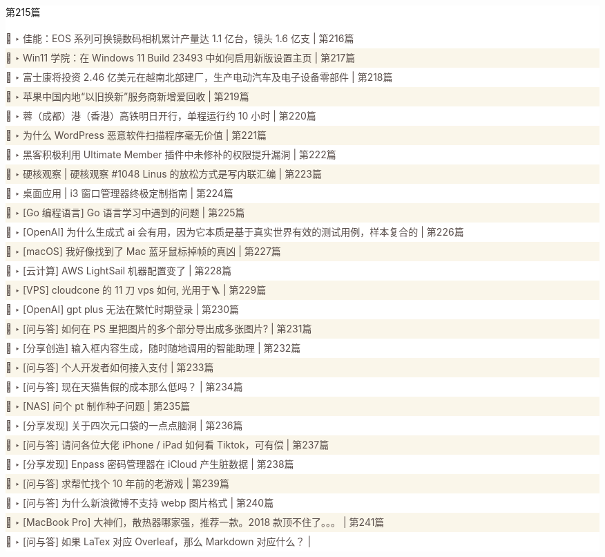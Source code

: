 第215篇</a></div><div style='line-height:3;' ><a href='https://www.ithome.com/0/702/987.htm' style="line-height:2;text-decoration:none;display:block;color:#584D49;">🌈 ‣ 佳能：EOS 系列可换镜数码相机累计产量达 1.1 亿台，镜头 1.6 亿支 | 第216篇</a></div><div style='line-height:3;background-color:#FAF6EA;' ><a href='https://www.ithome.com/0/702/986.htm' style="line-height:2;text-decoration:none;display:block;color:#584D49;">🌈 ‣ Win11 学院：在 Windows 11 Build 23493 中如何启用新版设置主页 | 第217篇</a></div><div style='line-height:3;' ><a href='https://www.ithome.com/0/702/979.htm' style="line-height:2;text-decoration:none;display:block;color:#584D49;">🌈 ‣ 富士康将投资 2.46 亿美元在越南北部建厂，生产电动汽车及电子设备零部件 | 第218篇</a></div><div style='line-height:3;background-color:#FAF6EA;' ><a href='https://www.ithome.com/0/702/977.htm' style="line-height:2;text-decoration:none;display:block;color:#584D49;">🌈 ‣ 苹果中国内地“以旧换新”服务商新增爱回收 | 第219篇</a></div><div style='line-height:3;' ><a href='https://www.ithome.com/0/702/976.htm' style="line-height:2;text-decoration:none;display:block;color:#584D49;">🌈 ‣ 蓉（成都）港（香港）高铁明日开行，单程运行约 10 小时 | 第220篇</a></div><div style='line-height:3;background-color:#FAF6EA;' ><a href='https://www.wpdaxue.com/why-wordpress-malware-scanners-are-worthless.html' style="line-height:2;text-decoration:none;display:block;color:#584D49;">🌈 ‣ 为什么 WordPress 恶意软件扫描程序毫无价值 | 第221篇</a></div><div style='line-height:3;' ><a href='https://www.wpdaxue.com/newsletter/133847.html' style="line-height:2;text-decoration:none;display:block;color:#584D49;">🌈 ‣ 黑客积极利用 Ultimate Member 插件中未修补的权限提升漏洞 | 第222篇</a></div><div style='line-height:3;background-color:#FAF6EA;' ><a href='https://linux.cn/article-15956-1.html?utm_source=rss&utm_medium=rss' style="line-height:2;text-decoration:none;display:block;color:#584D49;">🌈 ‣ 硬核观察 | 硬核观察 #1048 Linus 的放松方式是写内联汇编 | 第223篇</a></div><div style='line-height:3;' ><a href='https://linux.cn/article-15955-1.html?utm_source=rss&utm_medium=rss' style="line-height:2;text-decoration:none;display:block;color:#584D49;">🌈 ‣ 桌面应用 | i3 窗口管理器终极定制指南 | 第224篇</a></div><div style='line-height:3;background-color:#FAF6EA;' ><a href='https://www.v2ex.com/t/953171#reply0' style="line-height:2;text-decoration:none;display:block;color:#584D49;">🌈 ‣ [Go 编程语言] Go 语言学习中遇到的问题 | 第225篇</a></div><div style='line-height:3;' ><a href='https://www.v2ex.com/t/953170#reply0' style="line-height:2;text-decoration:none;display:block;color:#584D49;">🌈 ‣ [OpenAI] 为什么生成式 ai 会有用，因为它本质是基于真实世界有效的测试用例，样本复合的 | 第226篇</a></div><div style='line-height:3;background-color:#FAF6EA;' ><a href='https://www.v2ex.com/t/953169#reply5' style="line-height:2;text-decoration:none;display:block;color:#584D49;">🌈 ‣ [macOS] 我好像找到了 Mac 蓝牙鼠标掉帧的真凶 | 第227篇</a></div><div style='line-height:3;' ><a href='https://www.v2ex.com/t/953168#reply2' style="line-height:2;text-decoration:none;display:block;color:#584D49;">🌈 ‣ [云计算] AWS LightSail 机器配置变了 | 第228篇</a></div><div style='line-height:3;background-color:#FAF6EA;' ><a href='https://www.v2ex.com/t/953167#reply1' style="line-height:2;text-decoration:none;display:block;color:#584D49;">🌈 ‣ [VPS] cloudcone 的 11 刀 vps 如何, 光用于🪜 | 第229篇</a></div><div style='line-height:3;' ><a href='https://www.v2ex.com/t/953166#reply1' style="line-height:2;text-decoration:none;display:block;color:#584D49;">🌈 ‣ [OpenAI] gpt plus 无法在繁忙时期登录 | 第230篇</a></div><div style='line-height:3;background-color:#FAF6EA;' ><a href='https://www.v2ex.com/t/953164#reply3' style="line-height:2;text-decoration:none;display:block;color:#584D49;">🌈 ‣ [问与答] 如何在 PS 里把图片的多个部分导出成多张图片? | 第231篇</a></div><div style='line-height:3;' ><a href='https://www.v2ex.com/t/953162#reply0' style="line-height:2;text-decoration:none;display:block;color:#584D49;">🌈 ‣ [分享创造] 输入框内容生成，随时随地调用的智能助理 | 第232篇</a></div><div style='line-height:3;background-color:#FAF6EA;' ><a href='https://www.v2ex.com/t/953161#reply0' style="line-height:2;text-decoration:none;display:block;color:#584D49;">🌈 ‣ [问与答] 个人开发者如何接入支付 | 第233篇</a></div><div style='line-height:3;' ><a href='https://www.v2ex.com/t/953160#reply7' style="line-height:2;text-decoration:none;display:block;color:#584D49;">🌈 ‣ [问与答] 现在天猫售假的成本那么低吗？ | 第234篇</a></div><div style='line-height:3;background-color:#FAF6EA;' ><a href='https://www.v2ex.com/t/953159#reply1' style="line-height:2;text-decoration:none;display:block;color:#584D49;">🌈 ‣ [NAS] 问个 pt 制作种子问题 | 第235篇</a></div><div style='line-height:3;' ><a href='https://www.v2ex.com/t/953158#reply2' style="line-height:2;text-decoration:none;display:block;color:#584D49;">🌈 ‣ [分享发现] 关于四次元口袋的一点点脑洞 | 第236篇</a></div><div style='line-height:3;background-color:#FAF6EA;' ><a href='https://www.v2ex.com/t/953157#reply6' style="line-height:2;text-decoration:none;display:block;color:#584D49;">🌈 ‣ [问与答] 请问各位大佬 iPhone / iPad 如何看 Tiktok，可有偿 | 第237篇</a></div><div style='line-height:3;' ><a href='https://www.v2ex.com/t/953156#reply0' style="line-height:2;text-decoration:none;display:block;color:#584D49;">🌈 ‣ [分享发现] Enpass 密码管理器在 iCloud 产生脏数据 | 第238篇</a></div><div style='line-height:3;background-color:#FAF6EA;' ><a href='https://www.v2ex.com/t/953155#reply0' style="line-height:2;text-decoration:none;display:block;color:#584D49;">🌈 ‣ [问与答] 求帮忙找个 10 年前的老游戏 | 第239篇</a></div><div style='line-height:3;' ><a href='https://www.v2ex.com/t/953154#reply3' style="line-height:2;text-decoration:none;display:block;color:#584D49;">🌈 ‣ [问与答] 为什么新浪微博不支持 webp 图片格式 | 第240篇</a></div><div style='line-height:3;background-color:#FAF6EA;' ><a href='https://www.v2ex.com/t/953153#reply2' style="line-height:2;text-decoration:none;display:block;color:#584D49;">🌈 ‣ [MacBook Pro] 大神们，散热器哪家强，推荐一款。2018 款顶不住了。。。 | 第241篇</a></div><div style='line-height:3;' ><a href='https://www.v2ex.com/t/953152#reply3' style="line-height:2;text-decoration:none;display:block;color:#584D49;">🌈 ‣ [问与答] 如果 LaTex 对应 Overleaf，那么 Markdown 对应什么？ |